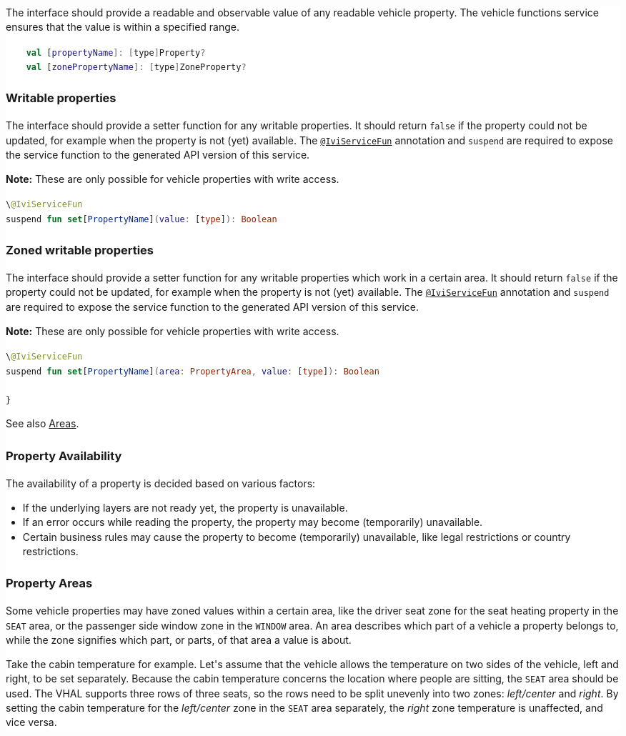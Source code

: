 The interface should provide a readable and observable value of any readable vehicle property.
The vehicle functions service ensures that the value is within a specified range.

```kotlin
    val [propertyName]: [type]Property?
    val [zonePropertyName]: [type]ZoneProperty?
```

### Writable properties

The interface should provide a setter function for any writable properties. It should return
`false` if the property could not be updated, for example when the property is not (yet) available.
The [`@IviServiceFun`](TTIVI_PLATFORM_API) annotation and `suspend` are required to expose the
service function to the generated API version of this service.

__Note:__ These are only possible for vehicle properties with write access.

```kotlin
\@IviServiceFun
suspend fun set[PropertyName](value: [type]): Boolean
```

### Zoned writable properties

The interface should provide a setter function for any writable properties which work in a certain
area. It should return `false` if the property could not be updated, for example when the property
is not (yet) available. The [`@IviServiceFun`](TTIVI_PLATFORM_API) annotation and `suspend` are
required to expose the service function to the generated API version of this service.

__Note:__ These are only possible for vehicle properties with write access.

```kotlin
\@IviServiceFun
suspend fun set[PropertyName](area: PropertyArea, value: [type]): Boolean

}
```

See also [Areas](#property-areas).

### Property Availability

The availability of a property is decided based on various factors:

- If the underlying layers are not ready yet, the property is unavailable.
- If an error occurs while reading the property, the property may become (temporarily) unavailable.
- Certain business rules may cause the property to become (temporarily) unavailable, like legal
  restrictions or country restrictions.

### Property Areas

Some vehicle properties may have zoned values within a certain area, like the driver seat zone for
the seat heating property in the `SEAT` area, or the passenger side window zone in the `WINDOW`
area. An area describes which part of a vehicle a property belongs to, while the zone signifies
which part, or parts, of that area a value is about.

Take the cabin temperature for example. Let's assume that the vehicle allows the temperature on two
sides of the vehicle, left and right, to be set separately. Because the cabin temperature concerns
the location where people are sitting, the `SEAT` area should be used. The VHAL supports three
rows of three seats, so the rows need to be split unevenly into two zones: _left/center_ and
_right_. By setting the cabin temperature for the _left/center_ zone in the `SEAT` area separately,
the _right_ zone temperature is unaffected, and vice versa.
